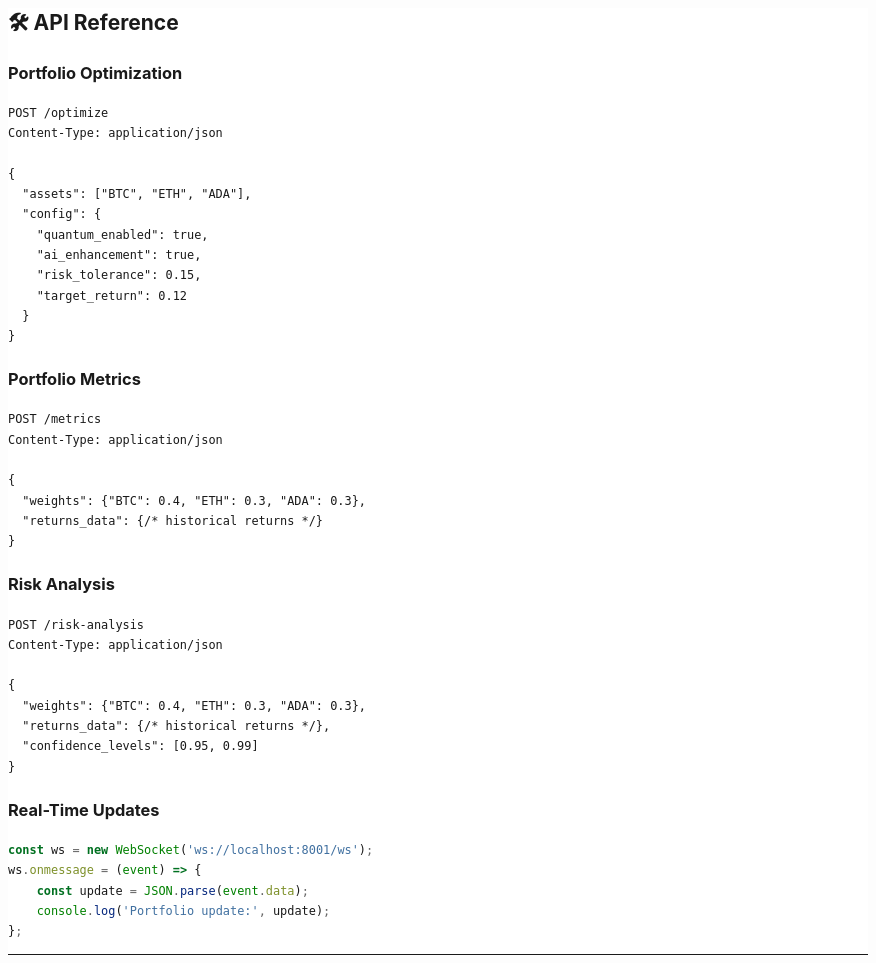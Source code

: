 
## 🛠️ API Reference

### Portfolio Optimization
```http
POST /optimize
Content-Type: application/json

{
  "assets": ["BTC", "ETH", "ADA"],
  "config": {
    "quantum_enabled": true,
    "ai_enhancement": true,
    "risk_tolerance": 0.15,
    "target_return": 0.12
  }
}
```

### Portfolio Metrics
```http
POST /metrics
Content-Type: application/json

{
  "weights": {"BTC": 0.4, "ETH": 0.3, "ADA": 0.3},
  "returns_data": {/* historical returns */}
}
```

### Risk Analysis
```http
POST /risk-analysis
Content-Type: application/json

{
  "weights": {"BTC": 0.4, "ETH": 0.3, "ADA": 0.3},
  "returns_data": {/* historical returns */},
  "confidence_levels": [0.95, 0.99]
}
```

### Real-Time Updates
```javascript
const ws = new WebSocket('ws://localhost:8001/ws');
ws.onmessage = (event) => {
    const update = JSON.parse(event.data);
    console.log('Portfolio update:', update);
};
```

---